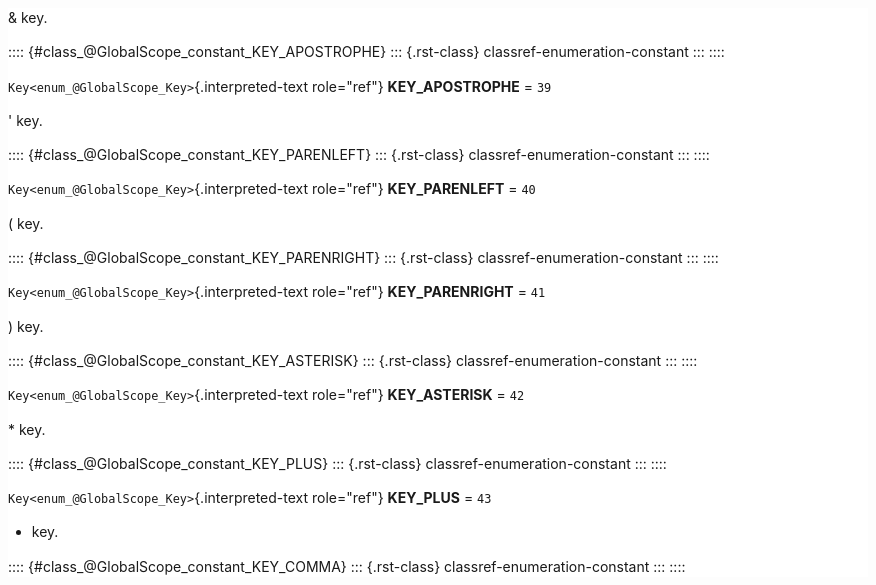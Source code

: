 & key.

:::: {#class_@GlobalScope_constant_KEY_APOSTROPHE}
::: {.rst-class}
classref-enumeration-constant
:::
::::

`Key<enum_@GlobalScope_Key>`{.interpreted-text role="ref"}
**KEY_APOSTROPHE** = `39`

\' key.

:::: {#class_@GlobalScope_constant_KEY_PARENLEFT}
::: {.rst-class}
classref-enumeration-constant
:::
::::

`Key<enum_@GlobalScope_Key>`{.interpreted-text role="ref"}
**KEY_PARENLEFT** = `40`

( key.

:::: {#class_@GlobalScope_constant_KEY_PARENRIGHT}
::: {.rst-class}
classref-enumeration-constant
:::
::::

`Key<enum_@GlobalScope_Key>`{.interpreted-text role="ref"}
**KEY_PARENRIGHT** = `41`

) key.

:::: {#class_@GlobalScope_constant_KEY_ASTERISK}
::: {.rst-class}
classref-enumeration-constant
:::
::::

`Key<enum_@GlobalScope_Key>`{.interpreted-text role="ref"}
**KEY_ASTERISK** = `42`

\* key.

:::: {#class_@GlobalScope_constant_KEY_PLUS}
::: {.rst-class}
classref-enumeration-constant
:::
::::

`Key<enum_@GlobalScope_Key>`{.interpreted-text role="ref"} **KEY_PLUS**
= `43`

- key.

:::: {#class_@GlobalScope_constant_KEY_COMMA}
::: {.rst-class}
classref-enumeration-constant
:::
::::
